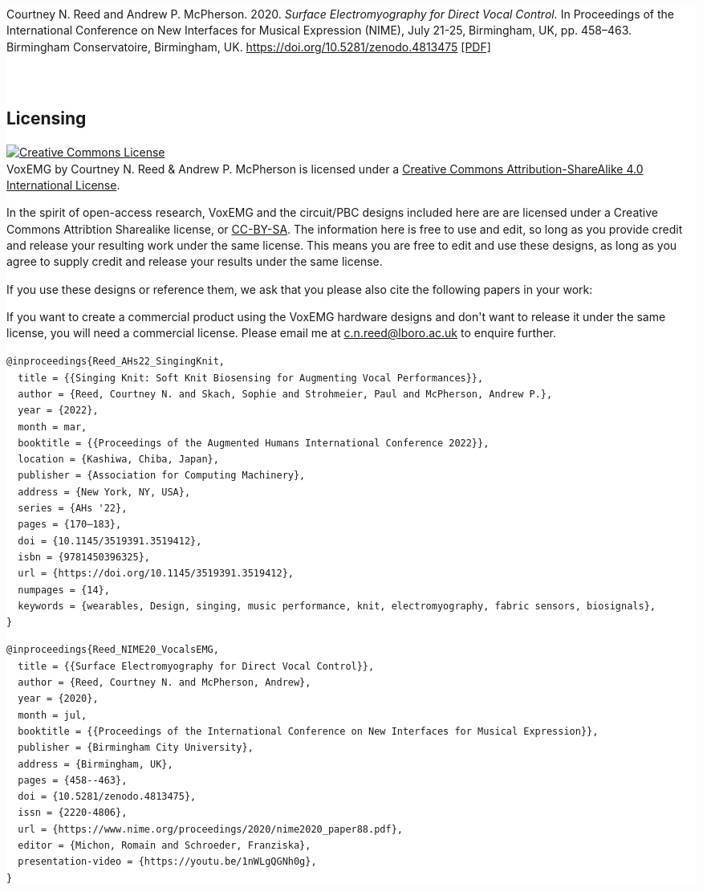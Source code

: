 Courtney N. Reed and Andrew P. McPherson. 2020. <em>Surface Electromyography for Direct Vocal Control.</em> In Proceedings of the International Conference on New Interfaces for Musical Expression (NIME), July 21-25, Birmingham, UK, pp. 458–463. Birmingham Conservatoire, Birmingham, UK. https://doi.org/10.5281/zenodo.4813475 [[PDF]](https://www.courtneynreed.com/assets/pdf/Reed_NIME20_VocalsEMG.pdf) <br>
	
</span>

<br>

## Licensing
<p><a rel="license" href="http://creativecommons.org/licenses/by-sa/4.0/"><img alt="Creative Commons License" style="border-width:0" src="https://i.creativecommons.org/l/by-sa/4.0/88x31.png" /></a><br /><span xmlns:dct="http://purl.org/dc/terms/" property="dct:title">VoxEMG</span> by <span xmlns:cc="http://creativecommons.org/ns#" property="cc:attributionName">Courtney N. Reed & Andrew P. McPherson</span> is licensed under a <a rel="license" href="http://creativecommons.org/licenses/by-sa/4.0/">Creative Commons Attribution-ShareAlike 4.0 International License</a>. <br>

In the spirit of open-access research, VoxEMG and the circuit/PBC designs included here are are licensed under a Creative Commons Attribtion Sharealike license, or [CC-BY-SA](https://creativecommons.org/licenses/by-sa/3.0/). The information here is free to use and edit, so long as you provide credit and release your resulting work under the same license. This means you are free to edit and use these designs, as long as you agree to supply credit and release your results under the same license. <br>

If you use these designs or reference them, we ask that you please also cite the following papers in your work: <br>

If you want to create a commercial product using the VoxEMG hardware designs and don't want to release it under the same license, you will need a commercial license. Please email me at [c.n.reed@lboro.ac.uk](mailto:c.n.reed@lboro.ac.uk) to enquire further. </p>

```latex
@inproceedings{Reed_AHs22_SingingKnit,
  title = {{Singing Knit: Soft Knit Biosensing for Augmenting Vocal Performances}},
  author = {Reed, Courtney N. and Skach, Sophie and Strohmeier, Paul and McPherson, Andrew P.},
  year = {2022},
  month = mar,
  booktitle = {{Proceedings of the Augmented Humans International Conference 2022}},
  location = {Kashiwa, Chiba, Japan},
  publisher = {Association for Computing Machinery},
  address = {New York, NY, USA},
  series = {AHs '22},
  pages = {170–183},
  doi = {10.1145/3519391.3519412},
  isbn = {9781450396325},
  url = {https://doi.org/10.1145/3519391.3519412},
  numpages = {14},
  keywords = {wearables, Design, singing, music performance, knit, electromyography, fabric sensors, biosignals},
}
```

```latex
@inproceedings{Reed_NIME20_VocalsEMG,
  title = {{Surface Electromyography for Direct Vocal Control}},
  author = {Reed, Courtney N. and McPherson, Andrew},
  year = {2020},
  month = jul,
  booktitle = {{Proceedings of the International Conference on New Interfaces for Musical Expression}},
  publisher = {Birmingham City University},
  address = {Birmingham, UK},
  pages = {458--463},
  doi = {10.5281/zenodo.4813475},
  issn = {2220-4806},
  url = {https://www.nime.org/proceedings/2020/nime2020_paper88.pdf},
  editor = {Michon, Romain and Schroeder, Franziska},
  presentation-video = {https://youtu.be/1nWLgQGNh0g},
}
```


[^1]: Additionally (and especially if you use reusable electrodes), you will need to purchase some adhesive conductive paste (we recommend [Ten20](https://www.pulsemedical.co.uk/store/Ten20-Conductive-Paste-228g-jars-3-pack-10-20-8-p69723951)) and flexible non-woven fabric tape to help secure the electrodes (we use [Hypafix](https://www.bsnmedical.com/products/wound-care-vascular/category-product-search/acute-wound-care/fixation/hypafixr-transparent.html)).
[^2]: These reusable gold-plated silver electrodes use a DIN adaptor intended for use with medical EMG devices; cut these off and you can use either alligator clips to connect these, or solder a male pin to the end of the cable so you can use it in a breadboard or within another cable assembly, such as the Molex connectors implemented in v3.1.2.